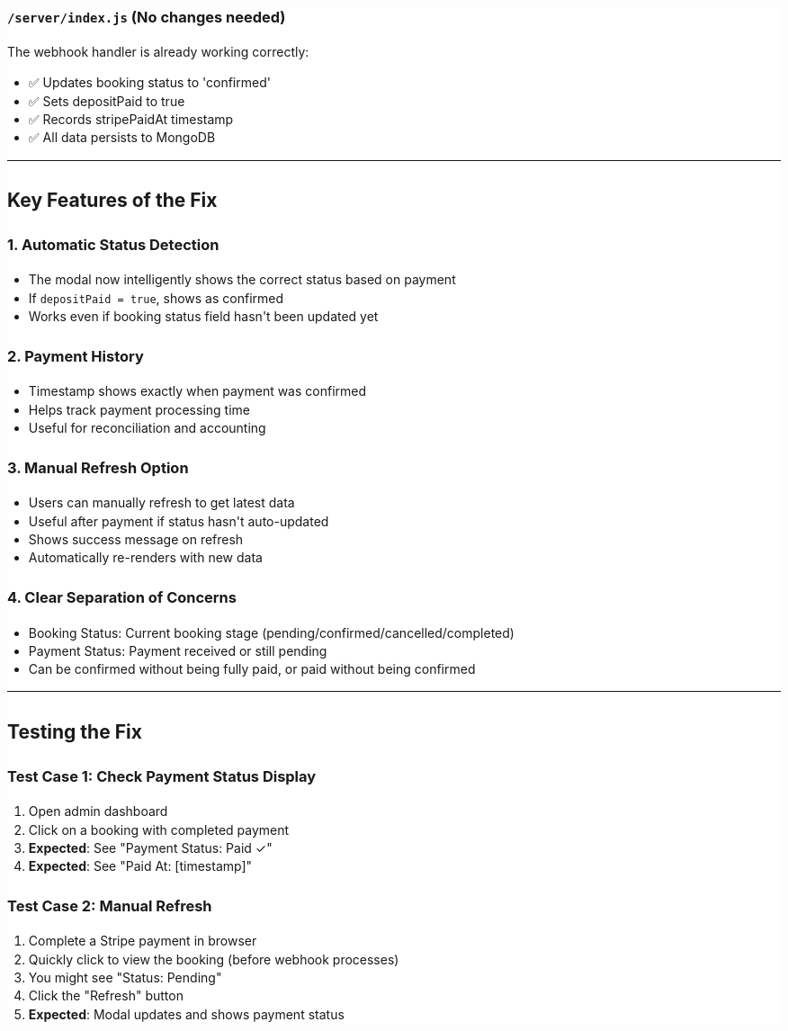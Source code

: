### `/server/index.js` (No changes needed)

The webhook handler is already working correctly:
- ✅ Updates booking status to 'confirmed'
- ✅ Sets depositPaid to true
- ✅ Records stripePaidAt timestamp
- ✅ All data persists to MongoDB

---

## Key Features of the Fix

### 1. **Automatic Status Detection**
- The modal now intelligently shows the correct status based on payment
- If `depositPaid = true`, shows as confirmed
- Works even if booking status field hasn't been updated yet

### 2. **Payment History**
- Timestamp shows exactly when payment was confirmed
- Helps track payment processing time
- Useful for reconciliation and accounting

### 3. **Manual Refresh Option**
- Users can manually refresh to get latest data
- Useful after payment if status hasn't auto-updated
- Shows success message on refresh
- Automatically re-renders with new data

### 4. **Clear Separation of Concerns**
- Booking Status: Current booking stage (pending/confirmed/cancelled/completed)
- Payment Status: Payment received or still pending
- Can be confirmed without being fully paid, or paid without being confirmed

---

## Testing the Fix

### Test Case 1: Check Payment Status Display
1. Open admin dashboard
2. Click on a booking with completed payment
3. **Expected**: See "Payment Status: Paid ✓"
4. **Expected**: See "Paid At: [timestamp]"

### Test Case 2: Manual Refresh
1. Complete a Stripe payment in browser
2. Quickly click to view the booking (before webhook processes)
3. You might see "Status: Pending"
4. Click the "Refresh" button
5. **Expected**: Modal updates and shows payment status
